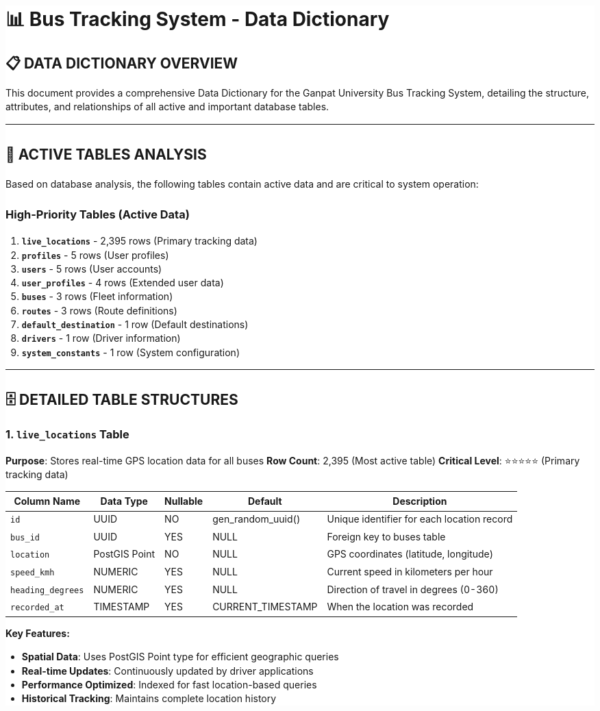 # 📊 Bus Tracking System - Data Dictionary

## 📋 **DATA DICTIONARY OVERVIEW**

This document provides a comprehensive Data Dictionary for the Ganpat University Bus Tracking System, detailing the structure, attributes, and relationships of all active and important database tables.

---

## 🎯 **ACTIVE TABLES ANALYSIS**

Based on database analysis, the following tables contain active data and are critical to system operation:

### **High-Priority Tables (Active Data)**
1. **`live_locations`** - 2,395 rows (Primary tracking data)
2. **`profiles`** - 5 rows (User profiles)
3. **`users`** - 5 rows (User accounts)
4. **`user_profiles`** - 4 rows (Extended user data)
5. **`buses`** - 3 rows (Fleet information)
6. **`routes`** - 3 rows (Route definitions)
7. **`default_destination`** - 1 row (Default destinations)
8. **`drivers`** - 1 row (Driver information)
9. **`system_constants`** - 1 row (System configuration)

---

## 🗄️ **DETAILED TABLE STRUCTURES**

### **1. `live_locations` Table**
**Purpose**: Stores real-time GPS location data for all buses
**Row Count**: 2,395 (Most active table)
**Critical Level**: ⭐⭐⭐⭐⭐ (Primary tracking data)

| Column Name | Data Type | Nullable | Default | Description |
|-------------|-----------|----------|---------|-------------|
| `id` | UUID | NO | gen_random_uuid() | Unique identifier for each location record |
| `bus_id` | UUID | YES | NULL | Foreign key to buses table |
| `location` | PostGIS Point | NO | NULL | GPS coordinates (latitude, longitude) |
| `speed_kmh` | NUMERIC | YES | NULL | Current speed in kilometers per hour |
| `heading_degrees` | NUMERIC | YES | NULL | Direction of travel in degrees (0-360) |
| `recorded_at` | TIMESTAMP | YES | CURRENT_TIMESTAMP | When the location was recorded |

**Key Features:**
- **Spatial Data**: Uses PostGIS Point type for efficient geographic queries
- **Real-time Updates**: Continuously updated by driver applications
- **Performance Optimized**: Indexed for fast location-based queries
- **Historical Tracking**: Maintains complete location history
